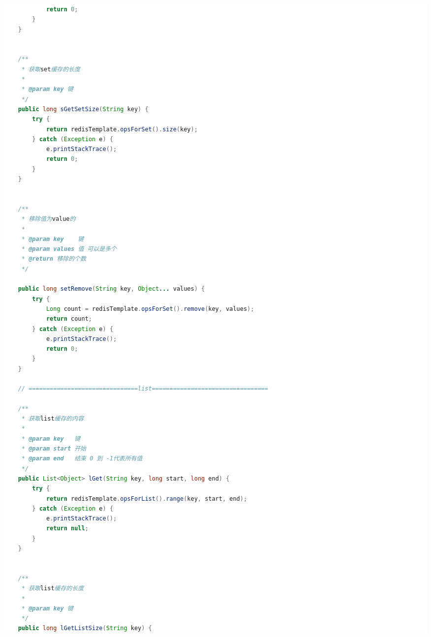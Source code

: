 ```java
            return 0;
        }
    }


    /**
     * 获取set缓存的长度
     *
     * @param key 键
     */
    public long sGetSetSize(String key) {
        try {
            return redisTemplate.opsForSet().size(key);
        } catch (Exception e) {
            e.printStackTrace();
            return 0;
        }
    }


    /**
     * 移除值为value的
     *
     * @param key    键
     * @param values 值 可以是多个
     * @return 移除的个数
     */

    public long setRemove(String key, Object... values) {
        try {
            Long count = redisTemplate.opsForSet().remove(key, values);
            return count;
        } catch (Exception e) {
            e.printStackTrace();
            return 0;
        }
    }

    // ===============================list=================================

    /**
     * 获取list缓存的内容
     *
     * @param key   键
     * @param start 开始
     * @param end   结束 0 到 -1代表所有值
     */
    public List<Object> lGet(String key, long start, long end) {
        try {
            return redisTemplate.opsForList().range(key, start, end);
        } catch (Exception e) {
            e.printStackTrace();
            return null;
        }
    }


    /**
     * 获取list缓存的长度
     *
     * @param key 键
     */
    public long lGetListSize(String key) {
```